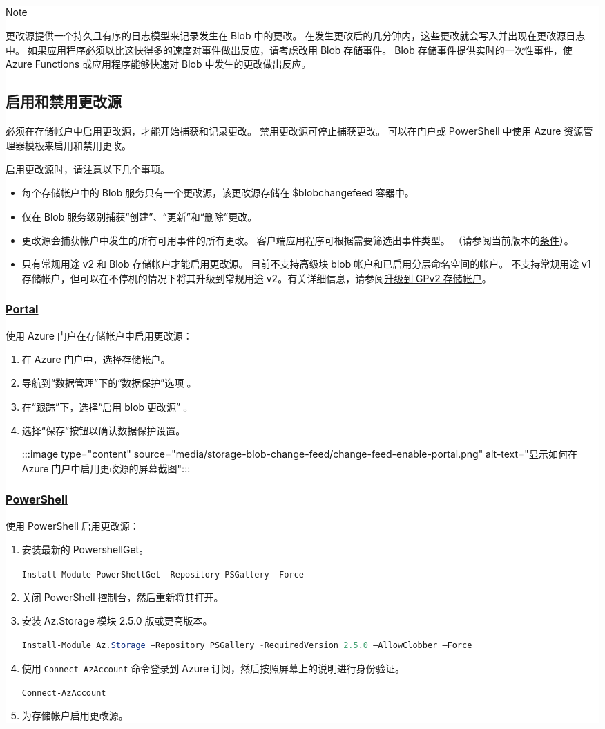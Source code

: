 > [!NOTE]
> 更改源提供一个持久且有序的日志模型来记录发生在 Blob 中的更改。 在发生更改后的几分钟内，这些更改就会写入并出现在更改源日志中。 如果应用程序必须以比这快得多的速度对事件做出反应，请考虑改用 [Blob 存储事件](storage-blob-event-overview.md)。 [Blob 存储事件](storage-blob-event-overview.md)提供实时的一次性事件，使 Azure Functions 或应用程序能够快速对 Blob 中发生的更改做出反应。 

## <a name="enable-and-disable-the-change-feed"></a>启用和禁用更改源

必须在存储帐户中启用更改源，才能开始捕获和记录更改。 禁用更改源可停止捕获更改。 可以在门户或 PowerShell 中使用 Azure 资源管理器模板来启用和禁用更改。

启用更改源时，请注意以下几个事项。

- 每个存储帐户中的 Blob 服务只有一个更改源，该更改源存储在 $blobchangefeed 容器中。

- 仅在 Blob 服务级别捕获“创建”、“更新”和“删除”更改。

- 更改源会捕获帐户中发生的所有可用事件的所有更改。 客户端应用程序可根据需要筛选出事件类型。 （请参阅当前版本的[条件](#conditions)）。

- 只有常规用途 v2 和 Blob 存储帐户才能启用更改源。 目前不支持高级块 blob 帐户和已启用分层命名空间的帐户。 不支持常规用途 v1 存储帐户，但可以在不停机的情况下将其升级到常规用途 v2。有关详细信息，请参阅[升级到 GPv2 存储帐户](../common/storage-account-upgrade.md)。

### <a name="portal"></a>[Portal](#tab/azure-portal)

使用 Azure 门户在存储帐户中启用更改源：

1. 在 [Azure 门户](https://portal.azure.com/)中，选择存储帐户。
1. 导航到“数据管理”下的“数据保护”选项 。
1. 在“跟踪”下，选择“启用 blob 更改源” 。
1. 选择“保存”按钮以确认数据保护设置。

    :::image type="content" source="media/storage-blob-change-feed/change-feed-enable-portal.png" alt-text="显示如何在 Azure 门户中启用更改源的屏幕截图":::

### <a name="powershell"></a>[PowerShell](#tab/azure-powershell)

使用 PowerShell 启用更改源：

1. 安装最新的 PowershellGet。

   ```powershell
   Install-Module PowerShellGet –Repository PSGallery –Force
   ```

2. 关闭 PowerShell 控制台，然后重新将其打开。

3. 安装 Az.Storage 模块 2.5.0 版或更高版本。

   ```powershell
   Install-Module Az.Storage –Repository PSGallery -RequiredVersion 2.5.0 –AllowClobber –Force
   ```

4. 使用 `Connect-AzAccount` 命令登录到 Azure 订阅，然后按照屏幕上的说明进行身份验证。

   ```powershell
   Connect-AzAccount
   ```

5. 为存储帐户启用更改源。
